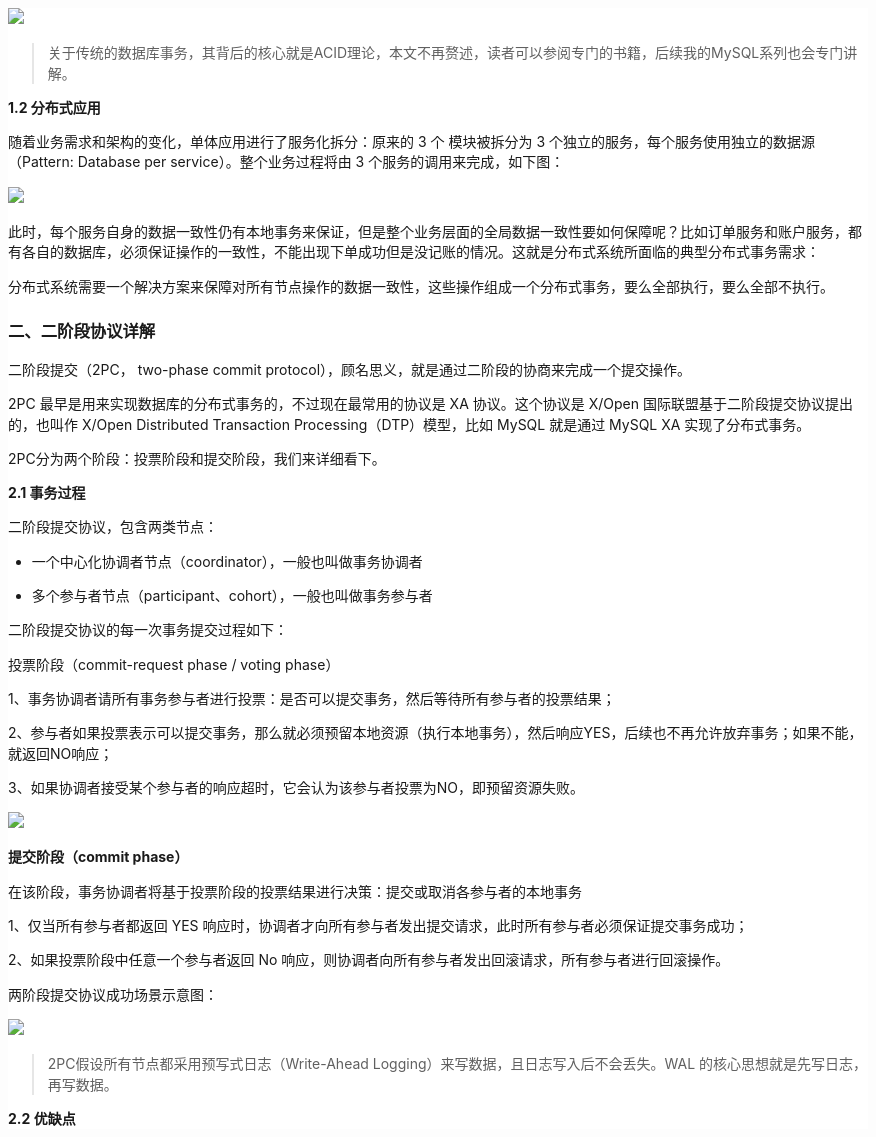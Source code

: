 ![](https://img-blog.csdnimg.cn/20210128215222325.png)

> 关于传统的数据库事务，其背后的核心就是ACID理论，本文不再赘述，读者可以参阅专门的书籍，后续我的MySQL系列也会专门讲解。

**1.2 分布式应用**

随着业务需求和架构的变化，单体应用进行了服务化拆分：原来的 3 个 模块被拆分为 3 个独立的服务，每个服务使用独立的数据源（Pattern: Database per service）。整个业务过程将由 3 个服务的调用来完成，如下图：

![](https://img-blog.csdnimg.cn/20210128215407176.png)

此时，每个服务自身的数据一致性仍有本地事务来保证，但是整个业务层面的全局数据一致性要如何保障呢？比如订单服务和账户服务，都有各自的数据库，必须保证操作的一致性，不能出现下单成功但是没记账的情况。这就是分布式系统所面临的典型分布式事务需求：

分布式系统需要一个解决方案来保障对所有节点操作的数据一致性，这些操作组成一个分布式事务，要么全部执行，要么全部不执行。

### 二、二阶段协议详解

二阶段提交（2PC， two-phase commit protocol），顾名思义，就是通过二阶段的协商来完成一个提交操作。

2PC 最早是用来实现数据库的分布式事务的，不过现在最常用的协议是 XA 协议。这个协议是 X/Open 国际联盟基于二阶段提交协议提出的，也叫作 X/Open Distributed Transaction Processing（DTP）模型，比如 MySQL 就是通过 MySQL XA 实现了分布式事务。

2PC分为两个阶段：投票阶段和提交阶段，我们来详细看下。

**2.1 事务过程**

二阶段提交协议，包含两类节点：

- 一个中心化协调者节点（coordinator），一般也叫做事务协调者

- 多个参与者节点（participant、cohort），一般也叫做事务参与者

二阶段提交协议的每一次事务提交过程如下：

投票阶段（commit-request phase / voting phase）

1、事务协调者请所有事务参与者进行投票：是否可以提交事务，然后等待所有参与者的投票结果；

2、参与者如果投票表示可以提交事务，那么就必须预留本地资源（执行本地事务），然后响应YES，后续也不再允许放弃事务；如果不能，就返回NO响应；

3、如果协调者接受某个参与者的响应超时，它会认为该参与者投票为NO，即预留资源失败。

![](https://img-blog.csdnimg.cn/20210128215737147.png)

**提交阶段（commit phase）**

在该阶段，事务协调者将基于投票阶段的投票结果进行决策：提交或取消各参与者的本地事务

1、仅当所有参与者都返回 YES 响应时，协调者才向所有参与者发出提交请求，此时所有参与者必须保证提交事务成功；

2、如果投票阶段中任意一个参与者返回 No 响应，则协调者向所有参与者发出回滚请求，所有参与者进行回滚操作。

两阶段提交协议成功场景示意图：

![](https://img-blog.csdnimg.cn/20210128215941150.png)

> 2PC假设所有节点都采用预写式日志（Write-Ahead Logging）来写数据，且日志写入后不会丢失。WAL 的核心思想就是先写日志，再写数据。

**2.2 优缺点**
